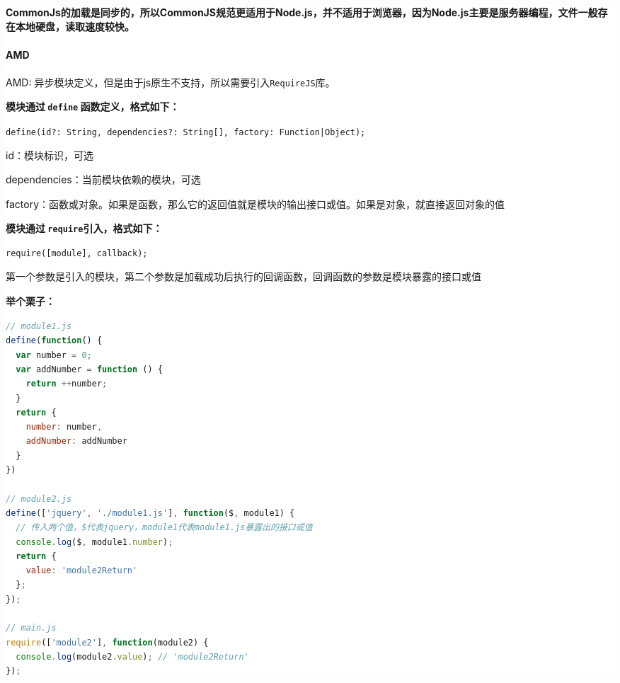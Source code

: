 **CommonJs的加载是同步的，所以CommonJS规范更适用于Node.js，并不适用于浏览器，因为Node.js主要是服务器编程，文件一般存在本地硬盘，读取速度较快。**



#### AMD

AMD: 异步模块定义，但是由于js原生不支持，所以需要引入`RequireJS`库。



**模块通过 `define` 函数定义，格式如下：**

`define(id?: String, dependencies?: String[], factory: Function|Object);`

id：模块标识，可选

dependencies：当前模块依赖的模块，可选

factory：函数或对象。如果是函数，那么它的返回值就是模块的输出接口或值。如果是对象，就直接返回对象的值



**模块通过 `require`引入，格式如下：**

`require([module], callback);`

第一个参数是引入的模块，第二个参数是加载成功后执行的回调函数，回调函数的参数是模块暴露的接口或值



**举个栗子：**

```js
// module1.js
define(function() {
  var number = 0;
  var addNumber = function () {
    return ++number;
  }
  return {
    number: number,
    addNumber: addNumber
  }
})

// module2.js
define(['jquery', './module1.js'], function($, module1) {
  // 传入两个值，$代表jquery，module1代表module1.js暴露出的接口或值
  console.log($, module1.number);
  return {
    value: 'module2Return'
  };
});

// main.js
require(['module2'], function(module2) {
  console.log(module2.value); // 'module2Return'
});
```
